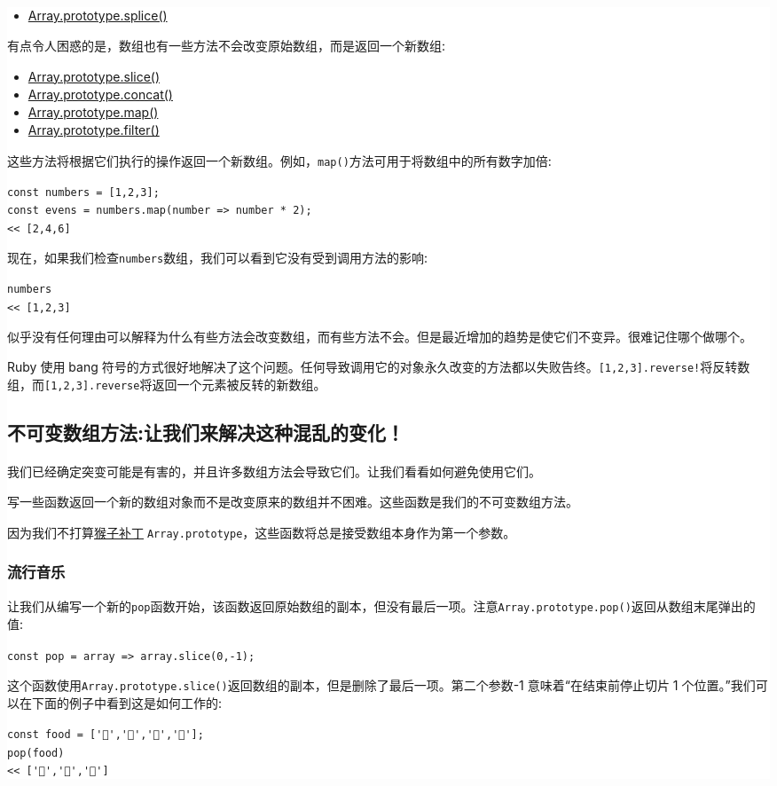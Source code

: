 *   [Array.prototype.splice()](https://developer.mozilla.org/en-US/docs/Web/JavaScript/Reference/Global_Objects/Array/splice)

有点令人困惑的是，数组也有一些方法不会改变原始数组，而是返回一个新数组:

*   [Array.prototype.slice()](https://developer.mozilla.org/en-US/docs/Web/JavaScript/Reference/Global_Objects/Array/slice)
*   [Array.prototype.concat()](https://developer.mozilla.org/en-US/docs/Web/JavaScript/Reference/Global_Objects/Array/concat)
*   [Array.prototype.map()](https://developer.mozilla.org/en-US/docs/Web/JavaScript/Reference/Global_Objects/Array/map)
*   [Array.prototype.filter()](https://developer.mozilla.org/en-US/docs/Web/JavaScript/Reference/Global_Objects/Array/filter)

这些方法将根据它们执行的操作返回一个新数组。例如，`map()`方法可用于将数组中的所有数字加倍:

```
const numbers = [1,2,3];
const evens = numbers.map(number => number * 2);
<< [2,4,6]
```

现在，如果我们检查`numbers`数组，我们可以看到它没有受到调用方法的影响:

```
numbers
<< [1,2,3]
```

似乎没有任何理由可以解释为什么有些方法会改变数组，而有些方法不会。但是最近增加的趋势是使它们不变异。很难记住哪个做哪个。

Ruby 使用 bang 符号的方式很好地解决了这个问题。任何导致调用它的对象永久改变的方法都以失败告终。`[1,2,3].reverse!`将反转数组，而`[1,2,3].reverse`将返回一个元素被反转的新数组。

## 不可变数组方法:让我们来解决这种混乱的变化！

我们已经确定突变可能是有害的，并且许多数组方法会导致它们。让我们看看如何避免使用它们。

写一些函数返回一个新的数组对象而不是改变原来的数组并不困难。这些函数是我们的不可变数组方法。

因为我们不打算[猴子补丁](https://en.wikipedia.org/wiki/Monkey_patch) `Array.prototype`，这些函数将总是接受数组本身作为第一个参数。

### 流行音乐

让我们从编写一个新的`pop`函数开始，该函数返回原始数组的副本，但没有最后一项。注意`Array.prototype.pop()`返回从数组末尾弹出的值:

```
const pop = array => array.slice(0,-1);
```

这个函数使用`Array.prototype.slice()`返回数组的副本，但是删除了最后一项。第二个参数-1 意味着<q>在结束前停止切片 1 个位置。</q>我们可以在下面的例子中看到这是如何工作的:

```
const food = ['🍏','🍌','🥕','🍩'];
pop(food)
<< ['🍏','🍌','🥕']
```
